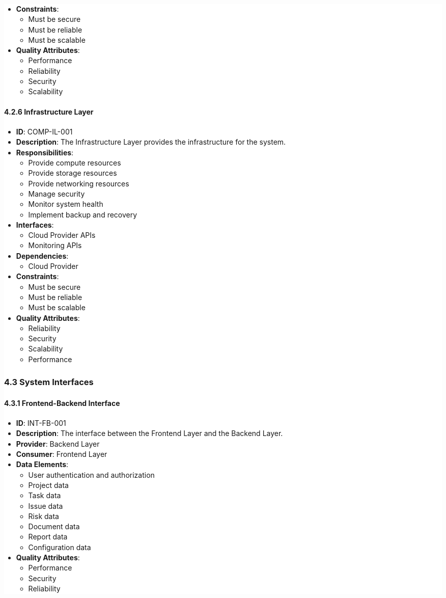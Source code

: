 - **Constraints**: 
  - Must be secure
  - Must be reliable
  - Must be scalable
- **Quality Attributes**: 
  - Performance
  - Reliability
  - Security
  - Scalability

#### 4.2.6 Infrastructure Layer
- **ID**: COMP-IL-001
- **Description**: The Infrastructure Layer provides the infrastructure for the system.
- **Responsibilities**: 
  - Provide compute resources
  - Provide storage resources
  - Provide networking resources
  - Manage security
  - Monitor system health
  - Implement backup and recovery
- **Interfaces**: 
  - Cloud Provider APIs
  - Monitoring APIs
- **Dependencies**: 
  - Cloud Provider
- **Constraints**: 
  - Must be secure
  - Must be reliable
  - Must be scalable
- **Quality Attributes**: 
  - Reliability
  - Security
  - Scalability
  - Performance

### 4.3 System Interfaces

#### 4.3.1 Frontend-Backend Interface
- **ID**: INT-FB-001
- **Description**: The interface between the Frontend Layer and the Backend Layer.
- **Provider**: Backend Layer
- **Consumer**: Frontend Layer
- **Data Elements**: 
  - User authentication and authorization
  - Project data
  - Task data
  - Issue data
  - Risk data
  - Document data
  - Report data
  - Configuration data
- **Quality Attributes**: 
  - Performance
  - Security
  - Reliability
